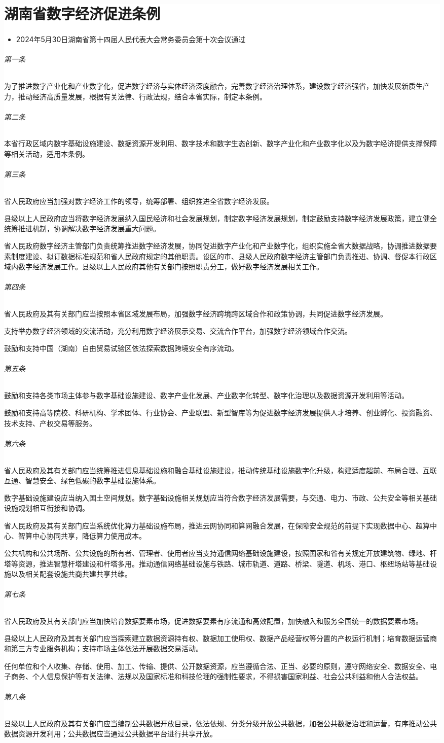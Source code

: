 # 湖南省数字经济促进条例

- 2024年5月30日湖南省第十四届人民代表大会常务委员会第十次会议通过



###### 第一条

为了推进数字产业化和产业数字化，促进数字经济与实体经济深度融合，完善数字经济治理体系，建设数字经济强省，加快发展新质生产力，推动经济高质量发展，根据有关法律、行政法规，结合本省实际，制定本条例。

###### 第二条

本省行政区域内数字基础设施建设、数据资源开发利用、数字技术和数字生态创新、数字产业化和产业数字化以及为数字经济提供支撑保障等相关活动，适用本条例。

###### 第三条

省人民政府应当加强对数字经济工作的领导，统筹部署、组织推进全省数字经济发展。

县级以上人民政府应当将数字经济发展纳入国民经济和社会发展规划，制定数字经济发展规划，制定鼓励支持数字经济发展政策，建立健全统筹推进机制，协调解决数字经济发展重大问题。

省人民政府数字经济主管部门负责统筹推进数字经济发展，协同促进数字产业化和产业数字化，组织实施全省大数据战略，协调推进数据要素制度建设、拟订数据标准规范和省人民政府规定的其他职责。设区的市、县级人民政府数字经济主管部门负责推进、协调、督促本行政区域内数字经济发展工作。县级以上人民政府其他有关部门按照职责分工，做好数字经济发展相关工作。

###### 第四条

省人民政府及其有关部门应当按照本省区域发展布局，加强数字经济跨境跨区域合作和政策协调，共同促进数字经济发展。

支持举办数字经济领域的交流活动，充分利用数字经济展示交易、交流合作平台，加强数字经济领域合作交流。

鼓励和支持中国（湖南）自由贸易试验区依法探索数据跨境安全有序流动。

###### 第五条

鼓励和支持各类市场主体参与数字基础设施建设、数字产业化发展、产业数字化转型、数字化治理以及数据资源开发利用等活动。

鼓励和支持高等院校、科研机构、学术团体、行业协会、产业联盟、新型智库等为促进数字经济发展提供人才培养、创业孵化、投资融资、技术支持、产权交易等服务。

###### 第六条

省人民政府及其有关部门应当统筹推进信息基础设施和融合基础设施建设，推动传统基础设施数字化升级，构建适度超前、布局合理、互联互通、智慧安全、绿色低碳的数字基础设施体系。

数字基础设施建设应当纳入国土空间规划。数字基础设施相关规划应当符合数字经济发展需要，与交通、电力、市政、公共安全等相关基础设施规划相互衔接和协调。

省人民政府及其有关部门应当系统优化算力基础设施布局，推进云网协同和算网融合发展，在保障安全规范的前提下实现数据中心、超算中心、智算中心协同共享，降低算力使用成本。

公共机构和公共场所、公共设施的所有者、管理者、使用者应当支持通信网络基础设施建设，按照国家和省有关规定开放建筑物、绿地、杆塔等资源，推进智慧杆塔建设和杆塔多用。推动通信网络基础设施与铁路、城市轨道、道路、桥梁、隧道、机场、港口、枢纽场站等基础设施以及相关配套设施共商共建共享共维。

###### 第七条

省人民政府及其有关部门应当加快培育数据要素市场，促进数据要素有序流通和高效配置，加快融入和服务全国统一的数据要素市场。

县级以上人民政府及其有关部门应当探索建立数据资源持有权、数据加工使用权、数据产品经营权等分置的产权运行机制；培育数据运营商和第三方专业服务机构；支持市场主体依法开展数据交易活动。

任何单位和个人收集、存储、使用、加工、传输、提供、公开数据资源，应当遵循合法、正当、必要的原则，遵守网络安全、数据安全、电子商务、个人信息保护等有关法律、法规以及国家标准和科技伦理的强制性要求，不得损害国家利益、社会公共利益和他人合法权益。

###### 第八条

县级以上人民政府及其有关部门应当编制公共数据开放目录，依法依规、分类分级开放公共数据，加强公共数据治理和运营，有序推动公共数据资源开发利用；公共数据应当通过公共数据平台进行共享开放。
